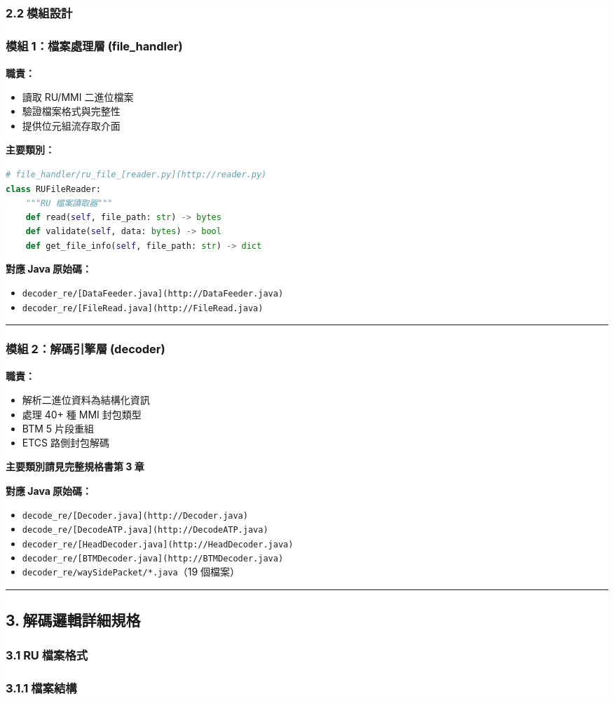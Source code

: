### 2.2 模組設計

### **模組 1：檔案處理層 (file_handler)**

**職責：**

- 讀取 RU/MMI 二進位檔案
- 驗證檔案格式與完整性
- 提供位元組流存取介面

**主要類別：**

```python
# file_handler/ru_file_[reader.py](http://reader.py)
class RUFileReader:
    """RU 檔案讀取器"""
    def read(self, file_path: str) -> bytes
    def validate(self, data: bytes) -> bool
    def get_file_info(self, file_path: str) -> dict
```

**對應 Java 原始碼：**

- `decoder_re/[DataFeeder.java](http://DataFeeder.java)`
- `decoder_re/[FileRead.java](http://FileRead.java)`

---

### **模組 2：解碼引擎層 (decoder)**

**職責：**

- 解析二進位資料為結構化資訊
- 處理 40+ 種 MMI 封包類型
- BTM 5 片段重組
- ETCS 路側封包解碼

**主要類別請見完整規格書第 3 章**

**對應 Java 原始碼：**

- `decode_re/[Decoder.java](http://Decoder.java)`
- `decode_re/[DecodeATP.java](http://DecodeATP.java)`
- `decoder_re/[HeadDecoder.java](http://HeadDecoder.java)`
- `decoder_re/[BTMDecoder.java](http://BTMDecoder.java)`
- `decoder_re/waySidePacket/*.java`（19 個檔案）

---

## 3. 解碼邏輯詳細規格

### 3.1 RU 檔案格式

### 3.1.1 檔案結構
